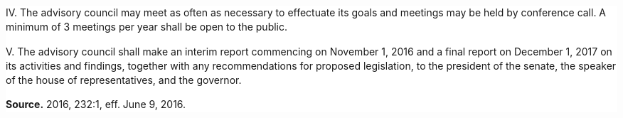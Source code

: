  IV. The advisory council may meet as often as necessary to
effectuate its goals and meetings may be held by conference call. A
minimum of 3 meetings per year shall be open to the public.
                                             
 V. The advisory council shall make an interim report commencing on
November 1, 2016 and a final report on December 1, 2017 on its
activities and findings, together with any recommendations for proposed
legislation, to the president of the senate, the speaker of the house of
representatives, and the governor.

**Source.** 2016, 232:1, eff. June 9, 2016.
